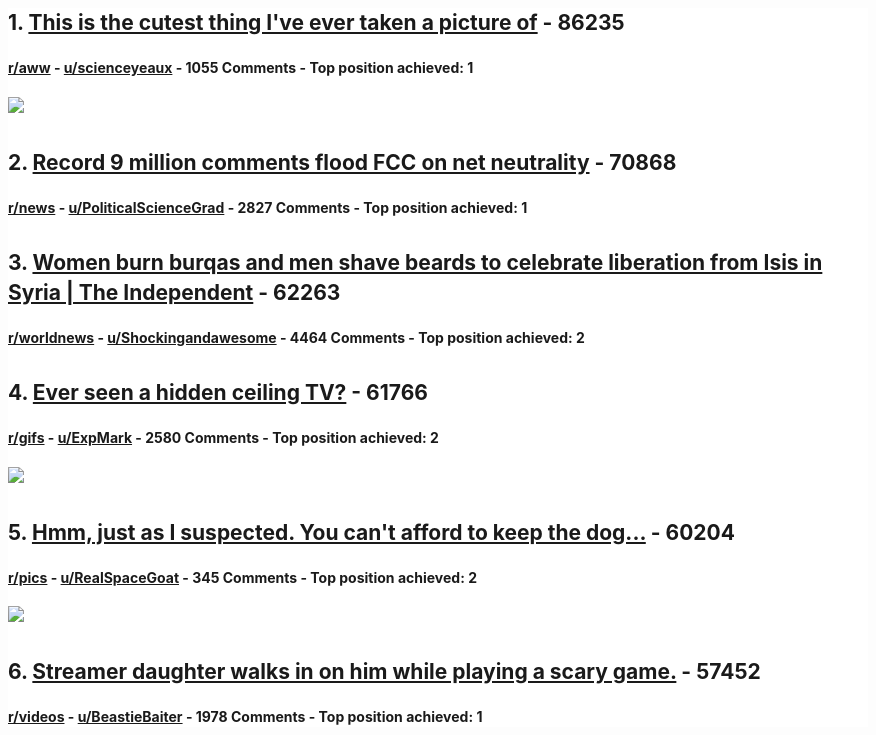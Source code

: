 ## 1. [This is the cutest thing I've ever taken a picture of](http://reddit.com/r/aww/comments/6ova3e/this_is_the_cutest_thing_ive_ever_taken_a_picture/) - 86235
#### [r/aww](http://reddit.com/r/aww) - [u/scienceyeaux](http://reddit.com/u/scienceyeaux) - 1055 Comments - Top position achieved: 1

<a href="http://i.imgur.com/z2WsIvI.jpg"><img src="https://b.thumbs.redditmedia.com/B3v6EE3jrPuHH-krAGZbZ8G5meuAaYnt7BNX2F6PQAg.jpg"></img></a>

## 2. [Record 9 million comments flood FCC on net neutrality](http://reddit.com/r/news/comments/6oukhh/record_9_million_comments_flood_fcc_on_net/) - 70868
#### [r/news](http://reddit.com/r/news) - [u/PoliticalScienceGrad](http://reddit.com/u/PoliticalScienceGrad) - 2827 Comments - Top position achieved: 1

## 3. [Women burn burqas and men shave beards to celebrate liberation from Isis in Syria | The Independent](http://reddit.com/r/worldnews/comments/6owcyk/women_burn_burqas_and_men_shave_beards_to/) - 62263
#### [r/worldnews](http://reddit.com/r/worldnews) - [u/Shockingandawesome](http://reddit.com/u/Shockingandawesome) - 4464 Comments - Top position achieved: 2

## 4. [Ever seen a hidden ceiling TV?](http://reddit.com/r/gifs/comments/6ovqrl/ever_seen_a_hidden_ceiling_tv/) - 61766
#### [r/gifs](http://reddit.com/r/gifs) - [u/ExpMark](http://reddit.com/u/ExpMark) - 2580 Comments - Top position achieved: 2

<a href="http://i.imgur.com/67wUqEW.gifv"><img src="https://a.thumbs.redditmedia.com/SfAdSF6Bgn4IRhHKTQxVSwwKhz6xia6dFXshv9_b6c8.jpg"></img></a>

## 5. [Hmm, just as I suspected. You can't afford to keep the dog...](http://reddit.com/r/pics/comments/6ov0u7/hmm_just_as_i_suspected_you_cant_afford_to_keep/) - 60204
#### [r/pics](http://reddit.com/r/pics) - [u/RealSpaceGoat](http://reddit.com/u/RealSpaceGoat) - 345 Comments - Top position achieved: 2

<a href="https://i.redd.it/j2upahwnd5bz.jpg"><img src="https://b.thumbs.redditmedia.com/yf-I8fezyAukuo32kLkSdedhODuthGqmGWSS--44CjY.jpg"></img></a>

## 6. [Streamer daughter walks in on him while playing a scary game.](http://reddit.com/r/videos/comments/6oub1j/streamer_daughter_walks_in_on_him_while_playing_a/) - 57452
#### [r/videos](http://reddit.com/r/videos) - [u/BeastieBaiter](http://reddit.com/u/BeastieBaiter) - 1978 Comments - Top position achieved: 1
